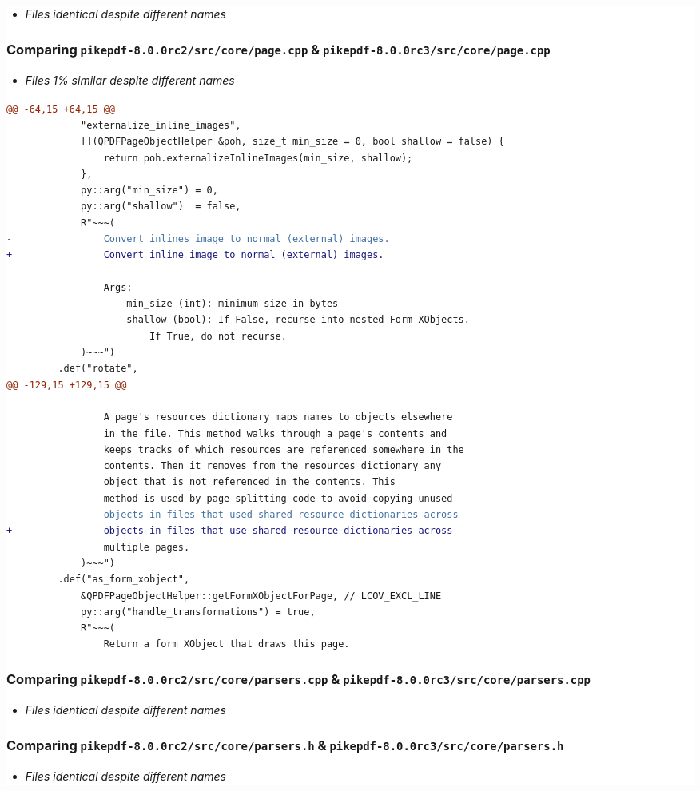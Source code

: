  * *Files identical despite different names*

### Comparing `pikepdf-8.0.0rc2/src/core/page.cpp` & `pikepdf-8.0.0rc3/src/core/page.cpp`

 * *Files 1% similar despite different names*

```diff
@@ -64,15 +64,15 @@
             "externalize_inline_images",
             [](QPDFPageObjectHelper &poh, size_t min_size = 0, bool shallow = false) {
                 return poh.externalizeInlineImages(min_size, shallow);
             },
             py::arg("min_size") = 0,
             py::arg("shallow")  = false,
             R"~~~(
-                Convert inlines image to normal (external) images.
+                Convert inline image to normal (external) images.
 
                 Args:
                     min_size (int): minimum size in bytes
                     shallow (bool): If False, recurse into nested Form XObjects.
                         If True, do not recurse.
             )~~~")
         .def("rotate",
@@ -129,15 +129,15 @@
 
                 A page's resources dictionary maps names to objects elsewhere
                 in the file. This method walks through a page's contents and
                 keeps tracks of which resources are referenced somewhere in the
                 contents. Then it removes from the resources dictionary any
                 object that is not referenced in the contents. This
                 method is used by page splitting code to avoid copying unused
-                objects in files that used shared resource dictionaries across
+                objects in files that use shared resource dictionaries across
                 multiple pages.
             )~~~")
         .def("as_form_xobject",
             &QPDFPageObjectHelper::getFormXObjectForPage, // LCOV_EXCL_LINE
             py::arg("handle_transformations") = true,
             R"~~~(
                 Return a form XObject that draws this page.
```

### Comparing `pikepdf-8.0.0rc2/src/core/parsers.cpp` & `pikepdf-8.0.0rc3/src/core/parsers.cpp`

 * *Files identical despite different names*

### Comparing `pikepdf-8.0.0rc2/src/core/parsers.h` & `pikepdf-8.0.0rc3/src/core/parsers.h`

 * *Files identical despite different names*
